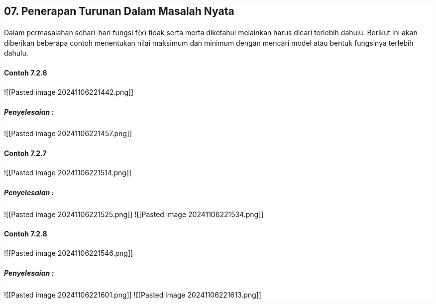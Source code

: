 


## 07. Penerapan Turunan Dalam Masalah Nyata

Dalam permasalahan sehari-hari fungsi f(x) tidak serta merta diketahui melainkan harus dicari terlebih dahulu. Berikut ini akan diberikan beberapa contoh menentukan nilai maksimum dan minimum dengan mencari model atau bentuk fungsinya terlebih dahulu.

#### Contoh 7.2.6

![[Pasted image 20241106221442.png]]

##### Penyelesaian :

![[Pasted image 20241106221457.png]]


#### Contoh 7.2.7

![[Pasted image 20241106221514.png]]

##### Penyelesaian :

![[Pasted image 20241106221525.png]]
![[Pasted image 20241106221534.png]]

#### Contoh 7.2.8

![[Pasted image 20241106221546.png]]

##### Penyelesaian :
![[Pasted image 20241106221601.png]]
![[Pasted image 20241106221613.png]]







